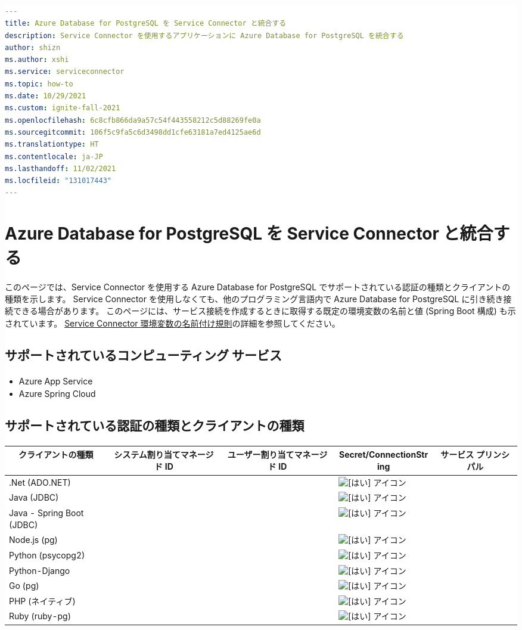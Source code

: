 ```yaml
---
title: Azure Database for PostgreSQL を Service Connector と統合する
description: Service Connector を使用するアプリケーションに Azure Database for PostgreSQL を統合する
author: shizn
ms.author: xshi
ms.service: serviceconnector
ms.topic: how-to
ms.date: 10/29/2021
ms.custom: ignite-fall-2021
ms.openlocfilehash: 6c8cfb866da9a57c54f443558212c5d88269fe0a
ms.sourcegitcommit: 106f5c9fa5c6d3498dd1cfe63181a7ed4125ae6d
ms.translationtype: HT
ms.contentlocale: ja-JP
ms.lasthandoff: 11/02/2021
ms.locfileid: "131017443"
---
```

# <a name="integrate-azure-database-for-postgresql-with-service-connector"></a>Azure Database for PostgreSQL を Service Connector と統合する

このページでは、Service Connector を使用する Azure Database for PostgreSQL でサポートされている認証の種類とクライアントの種類を示します。 Service Connector を使用しなくても、他のプログラミング言語内で Azure Database for PostgreSQL に引き続き接続できる場合があります。 このページには、サービス接続を作成するときに取得する既定の環境変数の名前と値 (Spring Boot 構成) も示されています。 [Service Connector 環境変数の名前付け規則](concept-service-connector-internals.md)の詳細を参照してください。

## <a name="supported-compute-service"></a>サポートされているコンピューティング サービス

- Azure App Service
- Azure Spring Cloud

## <a name="supported-authentication-types-and-client-types"></a>サポートされている認証の種類とクライアントの種類

| クライアントの種類 | システム割り当てマネージド ID | ユーザー割り当てマネージド ID | Secret/ConnectionString | サービス プリンシパル |
| --- | --- | --- | --- | --- |
| .Net (ADO.NET) | | | ![[はい] アイコン](./media/green-check.png) | |
| Java (JDBC) | | | ![[はい] アイコン](./media/green-check.png) | |
| Java - Spring Boot (JDBC) | | | ![[はい] アイコン](./media/green-check.png) | |
| Node.js (pg) | | | ![[はい] アイコン](./media/green-check.png) | |
| Python (psycopg2) | | | ![[はい] アイコン](./media/green-check.png) | |
| Python-Django | | | ![[はい] アイコン](./media/green-check.png) | |
| Go (pg) | | | ![[はい] アイコン](./media/green-check.png) | |
| PHP (ネイティブ) | | | ![[はい] アイコン](./media/green-check.png) | |
| Ruby (ruby-pg) | | | ![[はい] アイコン](./media/green-check.png) | |
